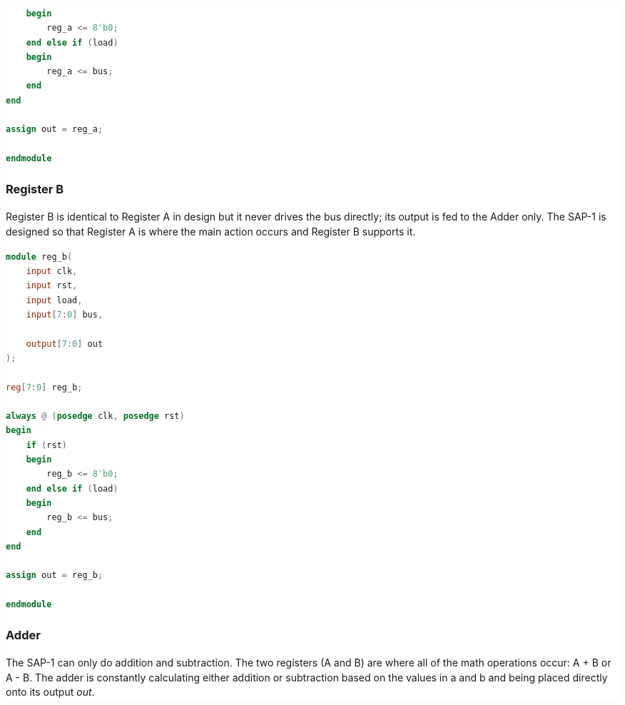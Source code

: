 ```verilog
    begin
        reg_a <= 8'b0;
    end else if (load)
    begin
        reg_a <= bus;
    end
end

assign out = reg_a;

endmodule
```
### Register B

Register B is identical to Register A in design but it never drives the bus directly; its output is fed to the Adder only. The SAP-1 is designed so that Register A is where the main action occurs and Register B supports it.

```verilog
module reg_b(
	input clk,
	input rst,
	input load,
	input[7:0] bus,

	output[7:0] out
);

reg[7:0] reg_b;

always @ (posedge clk, posedge rst)
begin
    if (rst)
    begin
        reg_b <= 8'b0;
    end else if (load)
    begin
        reg_b <= bus;
    end
end

assign out = reg_b;

endmodule
```
### Adder

The SAP-1 can only do addition and subtraction.
The two registers (A and B) are where all of the math operations occur: A + B or A - B. The adder is constantly calculating either addition or subtraction based on the values in a and b and being placed directly onto its output *out*.
